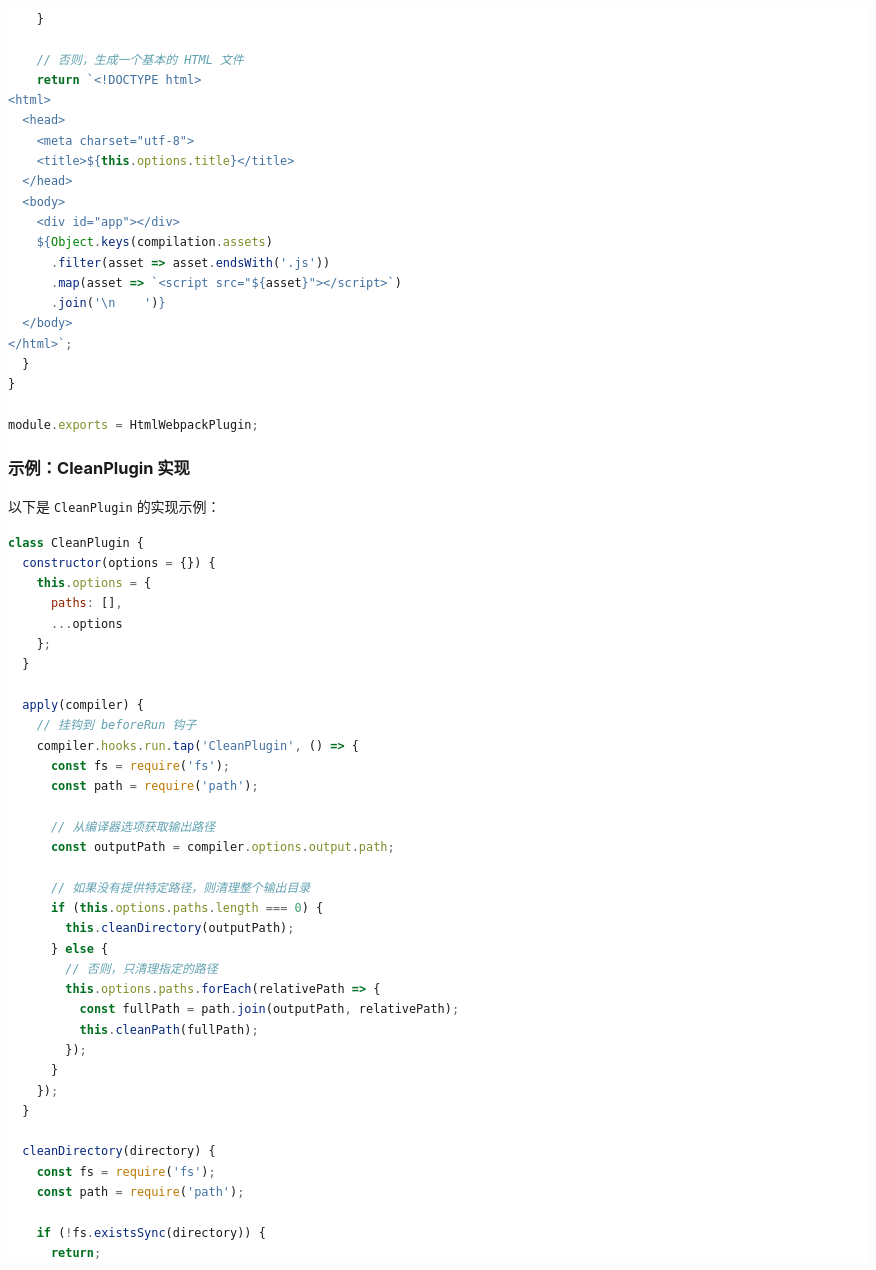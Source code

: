 ```javascript
    }
    
    // 否则，生成一个基本的 HTML 文件
    return `<!DOCTYPE html>
<html>
  <head>
    <meta charset="utf-8">
    <title>${this.options.title}</title>
  </head>
  <body>
    <div id="app"></div>
    ${Object.keys(compilation.assets)
      .filter(asset => asset.endsWith('.js'))
      .map(asset => `<script src="${asset}"></script>`)
      .join('\n    ')}
  </body>
</html>`;
  }
}

module.exports = HtmlWebpackPlugin;
```

### 示例：CleanPlugin 实现

以下是 `CleanPlugin` 的实现示例：

```javascript
class CleanPlugin {
  constructor(options = {}) {
    this.options = {
      paths: [],
      ...options
    };
  }

  apply(compiler) {
    // 挂钩到 beforeRun 钩子
    compiler.hooks.run.tap('CleanPlugin', () => {
      const fs = require('fs');
      const path = require('path');
      
      // 从编译器选项获取输出路径
      const outputPath = compiler.options.output.path;
      
      // 如果没有提供特定路径，则清理整个输出目录
      if (this.options.paths.length === 0) {
        this.cleanDirectory(outputPath);
      } else {
        // 否则，只清理指定的路径
        this.options.paths.forEach(relativePath => {
          const fullPath = path.join(outputPath, relativePath);
          this.cleanPath(fullPath);
        });
      }
    });
  }

  cleanDirectory(directory) {
    const fs = require('fs');
    const path = require('path');
    
    if (!fs.existsSync(directory)) {
      return;
```